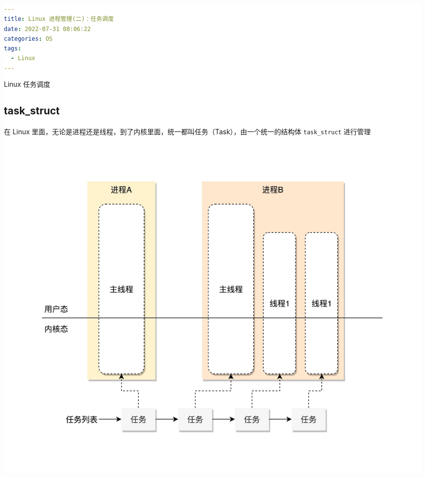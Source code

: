 ```yaml
---
title: Linux 进程管理(二)：任务调度
date: 2022-07-31 08:06:22
categories: OS
tags:
  - Linux
---
```


Linux 任务调度

## task_struct

在 Linux 里面，无论是进程还是线程，到了内核里面，统一都叫任务（Task），由一个统一的结构体 `task_struct` 进行管理

![task](/images/os/linux_task_shceduling/task.jpeg)
